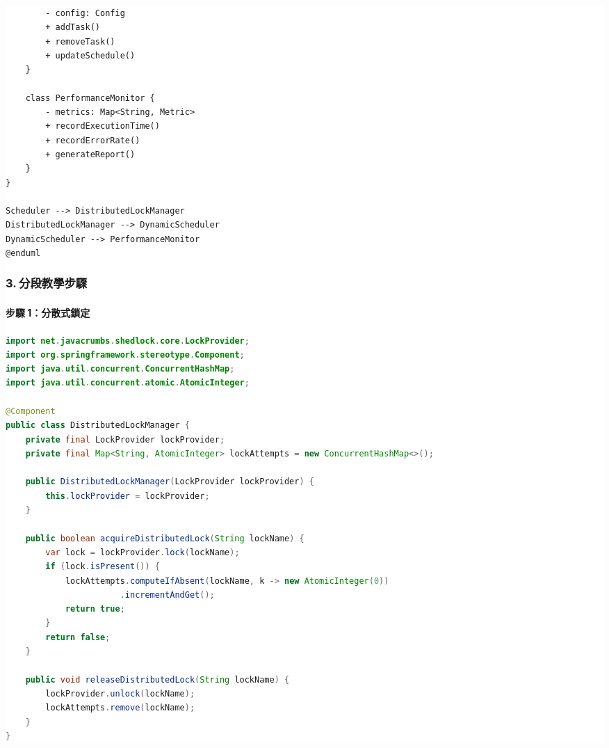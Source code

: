 ```plantuml
        - config: Config
        + addTask()
        + removeTask()
        + updateSchedule()
    }
    
    class PerformanceMonitor {
        - metrics: Map<String, Metric>
        + recordExecutionTime()
        + recordErrorRate()
        + generateReport()
    }
}

Scheduler --> DistributedLockManager
DistributedLockManager --> DynamicScheduler
DynamicScheduler --> PerformanceMonitor
@enduml
```

### 3. 分段教學步驟

#### 步驟 1：分散式鎖定
```java
import net.javacrumbs.shedlock.core.LockProvider;
import org.springframework.stereotype.Component;
import java.util.concurrent.ConcurrentHashMap;
import java.util.concurrent.atomic.AtomicInteger;

@Component
public class DistributedLockManager {
    private final LockProvider lockProvider;
    private final Map<String, AtomicInteger> lockAttempts = new ConcurrentHashMap<>();

    public DistributedLockManager(LockProvider lockProvider) {
        this.lockProvider = lockProvider;
    }

    public boolean acquireDistributedLock(String lockName) {
        var lock = lockProvider.lock(lockName);
        if (lock.isPresent()) {
            lockAttempts.computeIfAbsent(lockName, k -> new AtomicInteger(0))
                       .incrementAndGet();
            return true;
        }
        return false;
    }

    public void releaseDistributedLock(String lockName) {
        lockProvider.unlock(lockName);
        lockAttempts.remove(lockName);
    }
}
```
